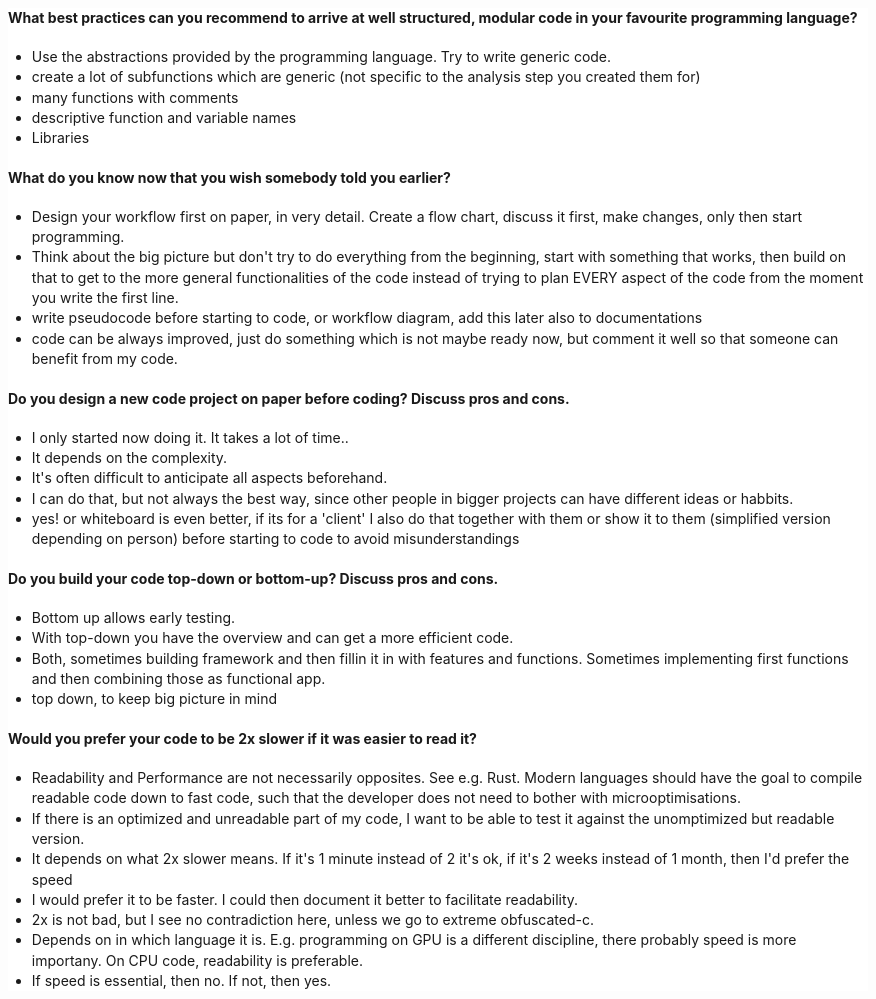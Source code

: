 
#### What best practices can you recommend to arrive at well structured, modular code in your favourite programming language?

- Use the abstractions provided by the programming language. Try to write generic code.
- create a lot of subfunctions which are generic (not specific to the analysis step you created them for)
- many functions with comments
- descriptive function and variable names
- Libraries


#### What do you know now that you wish somebody told you earlier?

- Design your workflow first on paper, in very detail. Create a flow chart, discuss it first, make changes, only then start programming.
- Think about the big picture but don't try to do everything from the beginning, start with something that works, then build on that to get to the more general functionalities of the code instead of trying to plan EVERY aspect of the code from the moment you write the first line.
- write pseudocode before starting to code, or workflow diagram, add this later also to documentations
- code can be always improved, just do something which is not maybe ready now, but comment it well so that someone can benefit from my code.


#### Do you design a new code project on paper before coding? Discuss pros and cons.

- I only started now doing it. It takes a lot of time..
- It depends on the complexity.
- It's often difficult to anticipate all aspects beforehand.
- I can do that, but not always the best way, since other people in bigger projects can have different ideas or habbits.
- yes! or whiteboard is even better, if its for a 'client' I also do that together with them or show it to them (simplified version depending on person) before starting to code to avoid misunderstandings


#### Do you build your code top-down or bottom-up? Discuss pros and cons.

- Bottom up allows early testing.
- With top-down you have the overview and can get a more efficient code.
- Both, sometimes building framework and then fillin it in with features and functions. Sometimes implementing first functions and then combining those as functional app.
- top down, to keep big picture in mind


#### Would you prefer your code to be 2x slower if it was easier to read it?

- Readability and Performance are not necessarily opposites. See e.g. Rust. Modern languages should have the goal to compile readable code down to fast code, such that the developer does not need to bother with microoptimisations.
- If there is an optimized and unreadable part of my code, I want to be able to test it against the unomptimized but readable version.
- It depends on what 2x slower means. If it's 1 minute instead of 2 it's ok, if it's 2 weeks instead of 1 month, then I'd prefer the speed
- I would prefer it to be faster. I could then document it better to facilitate readability.
- 2x is not bad, but I see no contradiction here, unless we go to extreme obfuscated-c.
- Depends on in which language it is. E.g. programming on GPU is a different discipline, there probably speed is more importany. On CPU code, readability is preferable.
- If speed is essential, then no. If not, then yes.
